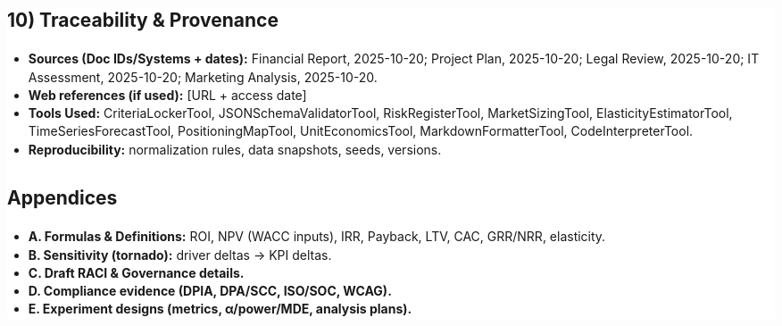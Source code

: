 
## 10) Traceability & Provenance
- **Sources (Doc IDs/Systems + dates):** Financial Report, 2025-10-20; Project Plan, 2025-10-20; Legal Review, 2025-10-20; IT Assessment, 2025-10-20; Marketing Analysis, 2025-10-20.  
- **Web references (if used):** [URL + access date]  
- **Tools Used:** CriteriaLockerTool, JSONSchemaValidatorTool, RiskRegisterTool, MarketSizingTool, ElasticityEstimatorTool, TimeSeriesForecastTool, PositioningMapTool, UnitEconomicsTool, MarkdownFormatterTool, CodeInterpreterTool.  
- **Reproducibility:** normalization rules, data snapshots, seeds, versions.

## Appendices
- **A. Formulas & Definitions:** ROI, NPV (WACC inputs), IRR, Payback, LTV, CAC, GRR/NRR, elasticity.  
- **B. Sensitivity (tornado):** driver deltas → KPI deltas.  
- **C. Draft RACI & Governance details.**  
- **D. Compliance evidence (DPIA, DPA/SCC, ISO/SOC, WCAG).**  
- **E. Experiment designs (metrics, α/power/MDE, analysis plans).**